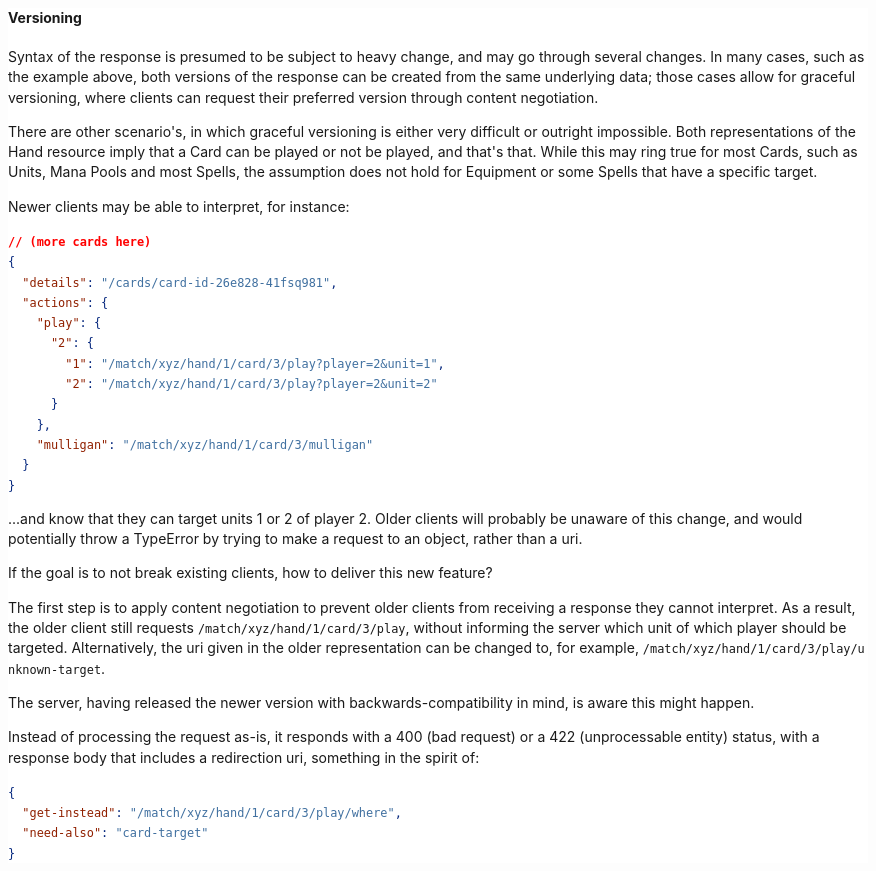 #### Versioning
Syntax of the response is presumed to be subject to heavy change, and may go 
through several changes. In many cases, such as the example above, both versions 
of the response can be created from the same underlying data; those cases allow 
for graceful versioning, where clients can request their preferred version 
through content negotiation.

There are other scenario's, in which graceful versioning is either very 
difficult or outright impossible. Both representations of the Hand resource 
imply that a Card can be played or not be played, and that's that. While this 
may ring true for most Cards, such as Units, Mana Pools and most Spells, the 
assumption does not hold for Equipment or some Spells that have a specific 
target.

Newer clients may be able to interpret, for instance:
```json
// (more cards here)
{
  "details": "/cards/card-id-26e828-41fsq981",
  "actions": {
    "play": {
      "2": {
        "1": "/match/xyz/hand/1/card/3/play?player=2&unit=1",
        "2": "/match/xyz/hand/1/card/3/play?player=2&unit=2"
      }
    },
    "mulligan": "/match/xyz/hand/1/card/3/mulligan"
  }
}
```
...and know that they can target units 1 or 2 of player 2. Older clients will 
probably be unaware of this change, and would potentially throw a TypeError by 
trying to make a request to an object, rather than a uri.

If the goal is to not break existing clients, how to deliver this new feature?

The first step is to apply content negotiation to prevent older clients from 
receiving a response they cannot interpret.
As a result, the older client still requests `/match/xyz/hand/1/card/3/play`, 
without informing the server which unit of which player should be targeted.
Alternatively, the uri given in the older representation can be changed to, for 
example, `/match/xyz/hand/1/card/3/play/unknown-target`.

The server, having released the newer version with backwards-compatibility in 
mind, is aware this might happen. 

Instead of processing the request as-is, it responds with a 400 (bad request) or 
a 422 (unprocessable entity) status, with a response body that includes a 
redirection uri, something in the spirit of:
```json
{
  "get-instead": "/match/xyz/hand/1/card/3/play/where",
  "need-also": "card-target"
}
```
